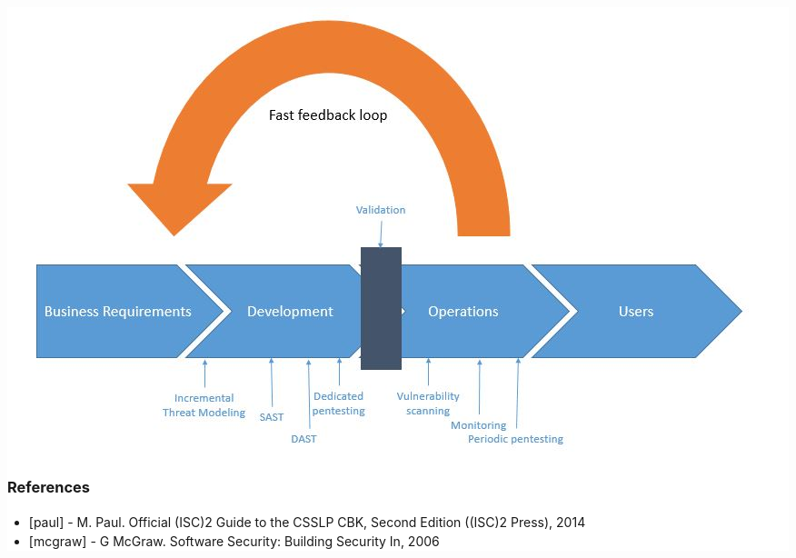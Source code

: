 ![Example of a DevSecOps process](Images/Chapters/0x04b/ExampleOfADevSecOpsProcess.jpg)


### References

- [paul] - M. Paul. Official (ISC)2 Guide to the CSSLP CBK, Second Edition ((ISC)2 Press), 2014
- [mcgraw] - G McGraw. Software Security: Building Security In, 2006




